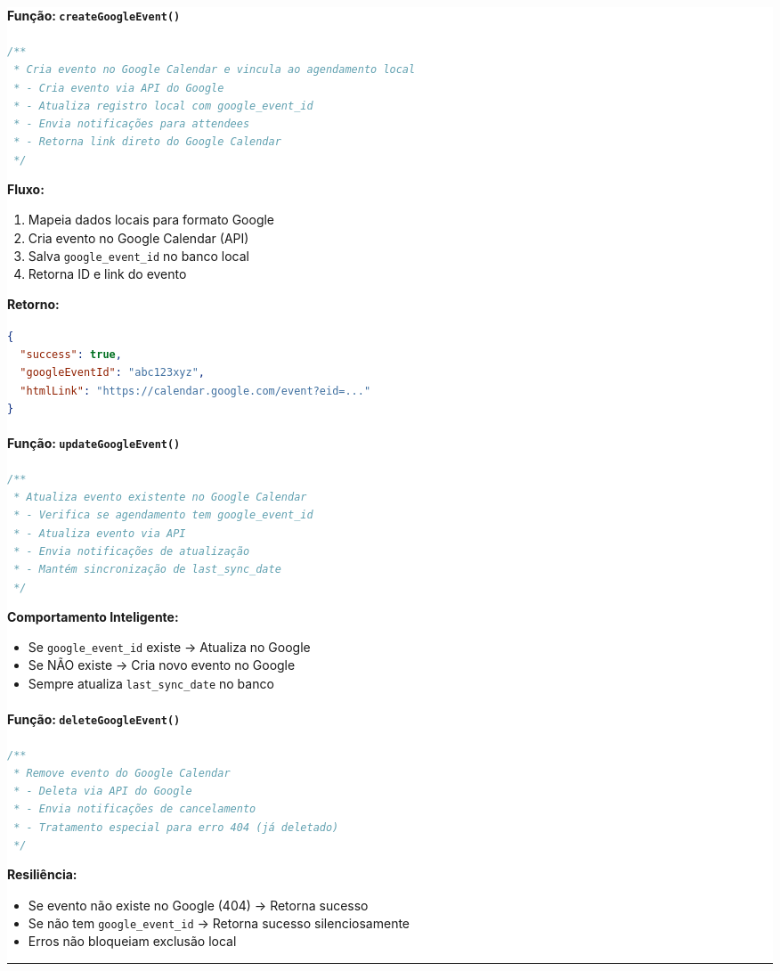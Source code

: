#### **Função: `createGoogleEvent()`**
```javascript
/**
 * Cria evento no Google Calendar e vincula ao agendamento local
 * - Cria evento via API do Google
 * - Atualiza registro local com google_event_id
 * - Envia notificações para attendees
 * - Retorna link direto do Google Calendar
 */
```

**Fluxo:**
1. Mapeia dados locais para formato Google
2. Cria evento no Google Calendar (API)
3. Salva `google_event_id` no banco local
4. Retorna ID e link do evento

**Retorno:**
```json
{
  "success": true,
  "googleEventId": "abc123xyz",
  "htmlLink": "https://calendar.google.com/event?eid=..."
}
```

#### **Função: `updateGoogleEvent()`**
```javascript
/**
 * Atualiza evento existente no Google Calendar
 * - Verifica se agendamento tem google_event_id
 * - Atualiza evento via API
 * - Envia notificações de atualização
 * - Mantém sincronização de last_sync_date
 */
```

**Comportamento Inteligente:**
- Se `google_event_id` existe → Atualiza no Google
- Se NÃO existe → Cria novo evento no Google
- Sempre atualiza `last_sync_date` no banco

#### **Função: `deleteGoogleEvent()`**
```javascript
/**
 * Remove evento do Google Calendar
 * - Deleta via API do Google
 * - Envia notificações de cancelamento
 * - Tratamento especial para erro 404 (já deletado)
 */
```

**Resiliência:**
- Se evento não existe no Google (404) → Retorna sucesso
- Se não tem `google_event_id` → Retorna sucesso silenciosamente
- Erros não bloqueiam exclusão local

---